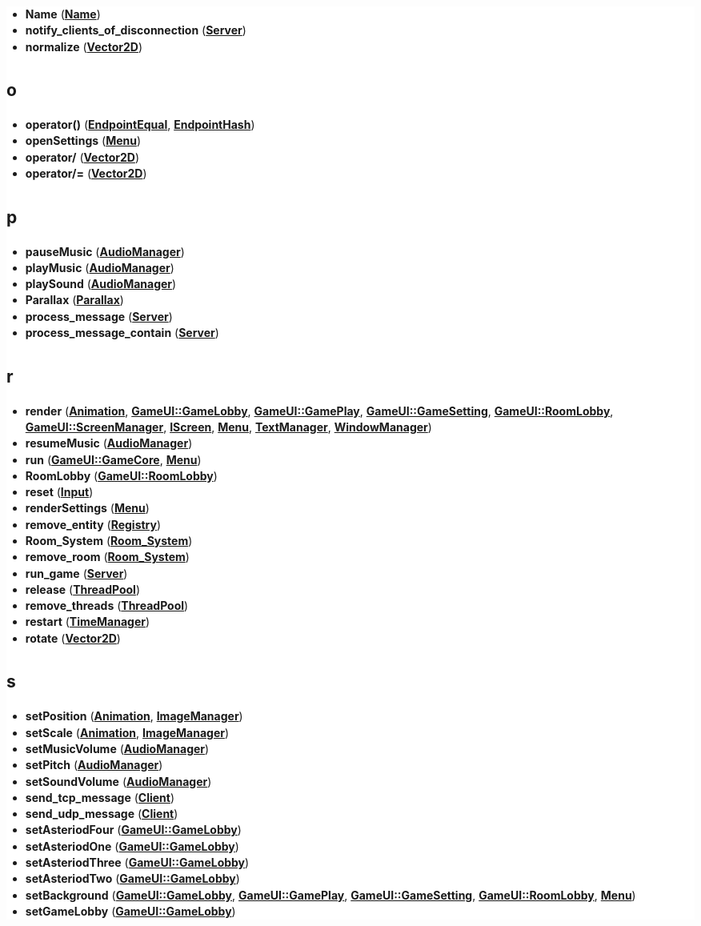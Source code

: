 * **Name** ([**Name**](className.md))
* **notify\_clients\_of\_disconnection** ([**Server**](classServer.md))
* **normalize** ([**Vector2D**](classVector2D.md))


## o

* **operator()** ([**EndpointEqual**](structEndpointEqual.md), [**EndpointHash**](structEndpointHash.md))
* **openSettings** ([**Menu**](classMenu.md))
* **operator/** ([**Vector2D**](classVector2D.md))
* **operator/=** ([**Vector2D**](classVector2D.md))


## p

* **pauseMusic** ([**AudioManager**](classAudioManager.md))
* **playMusic** ([**AudioManager**](classAudioManager.md))
* **playSound** ([**AudioManager**](classAudioManager.md))
* **Parallax** ([**Parallax**](classParallax.md))
* **process\_message** ([**Server**](classServer.md))
* **process\_message\_contain** ([**Server**](classServer.md))


## r

* **render** ([**Animation**](classAnimation.md), [**GameUI::GameLobby**](classGameUI_1_1GameLobby.md), [**GameUI::GamePlay**](classGameUI_1_1GamePlay.md), [**GameUI::GameSetting**](classGameUI_1_1GameSetting.md), [**GameUI::RoomLobby**](classGameUI_1_1RoomLobby.md), [**GameUI::ScreenManager**](classGameUI_1_1ScreenManager.md), [**IScreen**](classIScreen.md), [**Menu**](classMenu.md), [**TextManager**](classTextManager.md), [**WindowManager**](classWindowManager.md))
* **resumeMusic** ([**AudioManager**](classAudioManager.md))
* **run** ([**GameUI::GameCore**](classGameUI_1_1GameCore.md), [**Menu**](classMenu.md))
* **RoomLobby** ([**GameUI::RoomLobby**](classGameUI_1_1RoomLobby.md))
* **reset** ([**Input**](classInput.md))
* **renderSettings** ([**Menu**](classMenu.md))
* **remove\_entity** ([**Registry**](classRegistry.md))
* **Room\_System** ([**Room\_System**](classRoom__System.md))
* **remove\_room** ([**Room\_System**](classRoom__System.md))
* **run\_game** ([**Server**](classServer.md))
* **release** ([**ThreadPool**](classThreadPool.md))
* **remove\_threads** ([**ThreadPool**](classThreadPool.md))
* **restart** ([**TimeManager**](classTimeManager.md))
* **rotate** ([**Vector2D**](classVector2D.md))


## s

* **setPosition** ([**Animation**](classAnimation.md), [**ImageManager**](classImageManager.md))
* **setScale** ([**Animation**](classAnimation.md), [**ImageManager**](classImageManager.md))
* **setMusicVolume** ([**AudioManager**](classAudioManager.md))
* **setPitch** ([**AudioManager**](classAudioManager.md))
* **setSoundVolume** ([**AudioManager**](classAudioManager.md))
* **send\_tcp\_message** ([**Client**](classClient.md))
* **send\_udp\_message** ([**Client**](classClient.md))
* **setAsteriodFour** ([**GameUI::GameLobby**](classGameUI_1_1GameLobby.md))
* **setAsteriodOne** ([**GameUI::GameLobby**](classGameUI_1_1GameLobby.md))
* **setAsteriodThree** ([**GameUI::GameLobby**](classGameUI_1_1GameLobby.md))
* **setAsteriodTwo** ([**GameUI::GameLobby**](classGameUI_1_1GameLobby.md))
* **setBackground** ([**GameUI::GameLobby**](classGameUI_1_1GameLobby.md), [**GameUI::GamePlay**](classGameUI_1_1GamePlay.md), [**GameUI::GameSetting**](classGameUI_1_1GameSetting.md), [**GameUI::RoomLobby**](classGameUI_1_1RoomLobby.md), [**Menu**](classMenu.md))
* **setGameLobby** ([**GameUI::GameLobby**](classGameUI_1_1GameLobby.md))